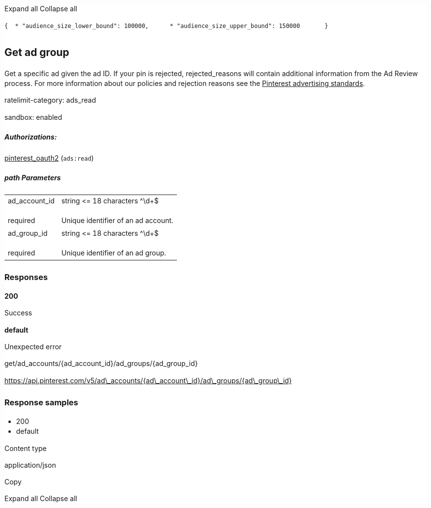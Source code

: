 Expand all Collapse all

`{  * "audience_size_lower_bound": 100000,      * "audience_size_upper_bound": 150000       }`

[](#operation/ad_groups/get)Get ad group
----------------------------------------

Get a specific ad given the ad ID. If your pin is rejected, rejected\_reasons will contain additional information from the Ad Review process. For more information about our policies and rejection reasons see the [Pinterest advertising standards](https://www.pinterest.com/_/_/policy/advertising-guidelines/).

ratelimit-category: ads\_read

sandbox: enabled

##### Authorizations:

[pinterest\_oauth2](#section/Authentication/pinterest_oauth2) (`ads:read`)

##### path Parameters

|     |     |
| --- | --- |
| ad\_account\_id<br><br>required | string <= 18 characters ^\\d+$<br><br>Unique identifier of an ad account. |
| ad\_group\_id<br><br>required | string <= 18 characters ^\\d+$<br><br>Unique identifier of an ad group. |

### Responses

**200**

Success

**default**

Unexpected error

get/ad\_accounts/{ad\_account\_id}/ad\_groups/{ad\_group\_id}

https://api.pinterest.com/v5/ad\_accounts/{ad\_account\_id}/ad\_groups/{ad\_group\_id}

### Response samples

* 200
* default

Content type

application/json

Copy

Expand all Collapse all
